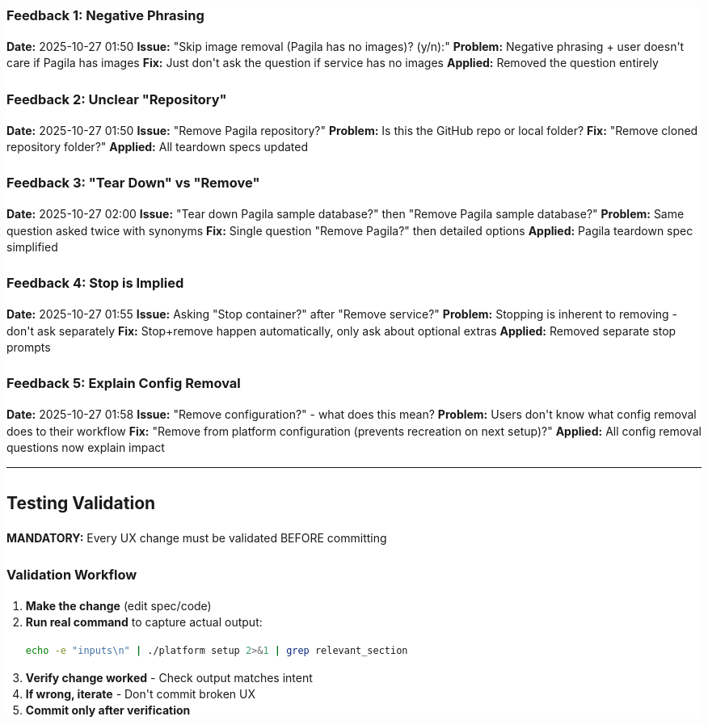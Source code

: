 ### Feedback 1: Negative Phrasing
**Date:** 2025-10-27 01:50
**Issue:** "Skip image removal (Pagila has no images)? (y/n):"
**Problem:** Negative phrasing + user doesn't care if Pagila has images
**Fix:** Just don't ask the question if service has no images
**Applied:** Removed the question entirely

### Feedback 2: Unclear "Repository"
**Date:** 2025-10-27 01:50
**Issue:** "Remove Pagila repository?"
**Problem:** Is this the GitHub repo or local folder?
**Fix:** "Remove cloned repository folder?"
**Applied:** All teardown specs updated

### Feedback 3: "Tear Down" vs "Remove"
**Date:** 2025-10-27 02:00
**Issue:** "Tear down Pagila sample database?" then "Remove Pagila sample database?"
**Problem:** Same question asked twice with synonyms
**Fix:** Single question "Remove Pagila?" then detailed options
**Applied:** Pagila teardown spec simplified

### Feedback 4: Stop is Implied
**Date:** 2025-10-27 01:55
**Issue:** Asking "Stop container?" after "Remove service?"
**Problem:** Stopping is inherent to removing - don't ask separately
**Fix:** Stop+remove happen automatically, only ask about optional extras
**Applied:** Removed separate stop prompts

### Feedback 5: Explain Config Removal
**Date:** 2025-10-27 01:58
**Issue:** "Remove configuration?" - what does this mean?
**Problem:** Users don't know what config removal does to their workflow
**Fix:** "Remove from platform configuration (prevents recreation on next setup)?"
**Applied:** All config removal questions now explain impact

---

## Testing Validation

**MANDATORY:** Every UX change must be validated BEFORE committing

### Validation Workflow

1. **Make the change** (edit spec/code)
2. **Run real command** to capture actual output:
   ```bash
   echo -e "inputs\n" | ./platform setup 2>&1 | grep relevant_section
   ```
3. **Verify change worked** - Check output matches intent
4. **If wrong, iterate** - Don't commit broken UX
5. **Commit only after verification**
